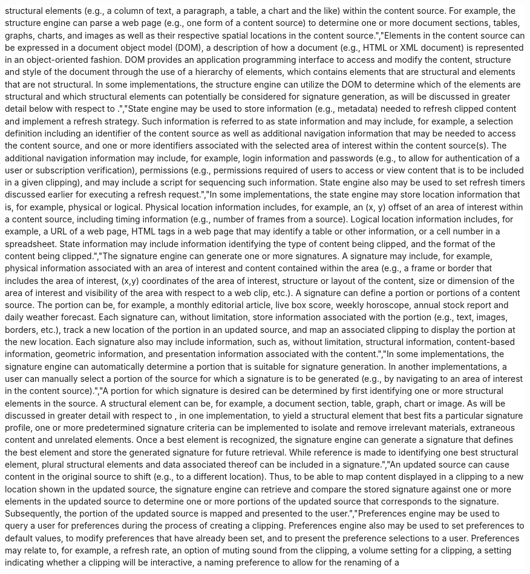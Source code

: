 structural elements (e.g., a column of text, a paragraph, a table, a chart and the like) within the content source. For example, the structure engine  can parse a web page (e.g., one form of a content source) to determine one or more document sections, tables, graphs, charts, and images as well as their respective spatial locations in the content source.","Elements in the content source can be expressed in a document object model (DOM), a description of how a document (e.g., HTML or XML document) is represented in an object-oriented fashion. DOM provides an application programming interface to access and modify the content, structure and style of the document through the use of a hierarchy of elements, which contains elements that are structural and elements that are not structural. In some implementations, the structure engine  can utilize the DOM to determine which of the elements are structural and which structural elements can potentially be considered for signature generation, as will be discussed in greater detail below with respect to .","State engine  may be used to store information (e.g., metadata) needed to refresh clipped content and implement a refresh strategy. Such information is referred to as state information and may include, for example, a selection definition including an identifier of the content source as well as additional navigation information that may be needed to access the content source, and one or more identifiers associated with the selected area of interest within the content source(s). The additional navigation information may include, for example, login information and passwords (e.g., to allow for authentication of a user or subscription verification), permissions (e.g., permissions required of users to access or view content that is to be included in a given clipping), and may include a script for sequencing such information. State engine  also may be used to set refresh timers discussed earlier for executing a refresh request.","In some implementations, the state engine  may store location information that is, for example, physical or logical. Physical location information includes, for example, an (x, y) offset of an area of interest within a content source, including timing information (e.g., number of frames from a source). Logical location information includes, for example, a URL of a web page, HTML tags in a web page that may identify a table or other information, or a cell number in a spreadsheet. State information may include information identifying the type of content being clipped, and the format of the content being clipped.","The signature engine  can generate one or more signatures. A signature may include, for example, physical information associated with an area of interest and content contained within the area (e.g., a frame or border that includes the area of interest, (x,y) coordinates of the area of interest, structure or layout of the content, size or dimension of the area of interest and visibility of the area with respect to a web clip, etc.). A signature can define a portion or portions of a content source. The portion can be, for example, a monthly editorial article, live box score, weekly horoscope, annual stock report and daily weather forecast. Each signature can, without limitation, store information associated with the portion (e.g., text, images, borders, etc.), track a new location of the portion in an updated source, and map an associated clipping to display the portion at the new location. Each signature also may include information, such as, without limitation, structural information, content-based information, geometric information, and presentation information associated with the content.","In some implementations, the signature engine  can automatically determine a portion that is suitable for signature generation. In another implementations, a user can manually select a portion of the source for which a signature is to be generated (e.g., by navigating to an area of interest in the content source).","A portion for which signature is desired can be determined by first identifying one or more structural elements in the source. A structural element can be, for example, a document section, table, graph, chart or image. As will be discussed in greater detail with respect to , in one implementation, to yield a structural element that best fits a particular signature profile, one or more predetermined signature criteria can be implemented to isolate and remove irrelevant materials, extraneous content and unrelated elements. Once a best element is recognized, the signature engine  can generate a signature that defines the best element and store the generated signature for future retrieval. While reference is made to identifying one best structural element, plural structural elements and data associated thereof can be included in a signature.","An updated source can cause content in the original source to shift (e.g., to a different location). Thus, to be able to map content displayed in a clipping to a new location shown in the updated source, the signature engine  can retrieve and compare the stored signature against one or more elements in the updated source to determine one or more portions of the updated source that corresponds to the signature. Subsequently, the portion of the updated source is mapped and presented to the user.","Preferences engine  may be used to query a user for preferences during the process of creating a clipping. Preferences engine  also may be used to set preferences to default values, to modify preferences that have already been set, and to present the preference selections to a user. Preferences may relate to, for example, a refresh rate, an option of muting sound from the clipping, a volume setting for a clipping, a setting indicating whether a clipping will be interactive, a naming preference to allow for the renaming of a